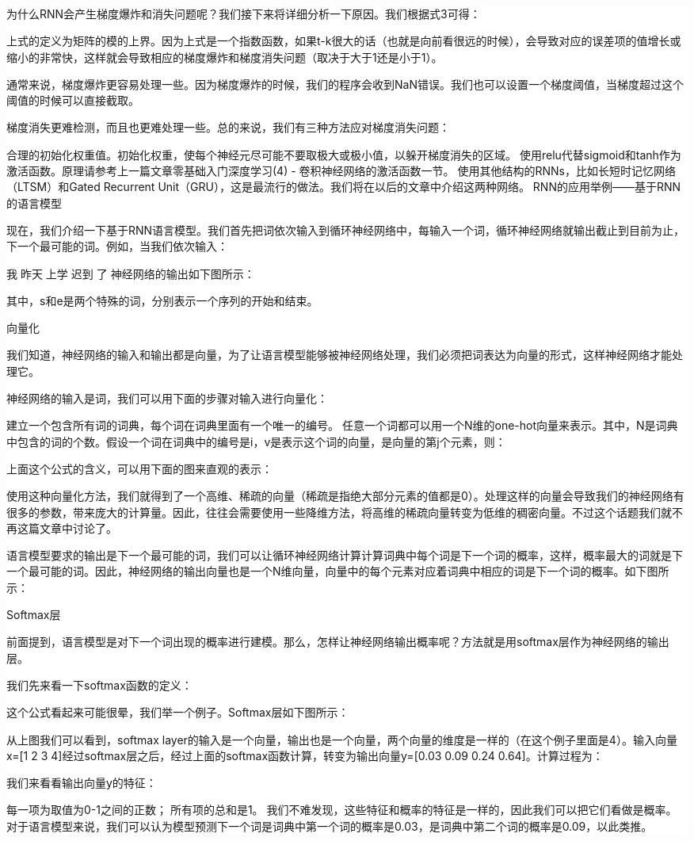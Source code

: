 为什么RNN会产生梯度爆炸和消失问题呢？我们接下来将详细分析一下原因。我们根据式3可得：


上式的定义为矩阵的模的上界。因为上式是一个指数函数，如果t-k很大的话（也就是向前看很远的时候），会导致对应的误差项的值增长或缩小的非常快，这样就会导致相应的梯度爆炸和梯度消失问题（取决于大于1还是小于1）。

通常来说，梯度爆炸更容易处理一些。因为梯度爆炸的时候，我们的程序会收到NaN错误。我们也可以设置一个梯度阈值，当梯度超过这个阈值的时候可以直接截取。

梯度消失更难检测，而且也更难处理一些。总的来说，我们有三种方法应对梯度消失问题：

合理的初始化权重值。初始化权重，使每个神经元尽可能不要取极大或极小值，以躲开梯度消失的区域。
使用relu代替sigmoid和tanh作为激活函数。原理请参考上一篇文章零基础入门深度学习(4) - 卷积神经网络的激活函数一节。
使用其他结构的RNNs，比如长短时记忆网络（LTSM）和Gated Recurrent Unit（GRU），这是最流行的做法。我们将在以后的文章中介绍这两种网络。
RNN的应用举例——基于RNN的语言模型

现在，我们介绍一下基于RNN语言模型。我们首先把词依次输入到循环神经网络中，每输入一个词，循环神经网络就输出截止到目前为止，下一个最可能的词。例如，当我们依次输入：

我 昨天 上学 迟到 了
神经网络的输出如下图所示：



其中，s和e是两个特殊的词，分别表示一个序列的开始和结束。

向量化

我们知道，神经网络的输入和输出都是向量，为了让语言模型能够被神经网络处理，我们必须把词表达为向量的形式，这样神经网络才能处理它。

神经网络的输入是词，我们可以用下面的步骤对输入进行向量化：

建立一个包含所有词的词典，每个词在词典里面有一个唯一的编号。
任意一个词都可以用一个N维的one-hot向量来表示。其中，N是词典中包含的词的个数。假设一个词在词典中的编号是i，v是表示这个词的向量，是向量的第j个元素，则：

上面这个公式的含义，可以用下面的图来直观的表示：



使用这种向量化方法，我们就得到了一个高维、稀疏的向量（稀疏是指绝大部分元素的值都是0）。处理这样的向量会导致我们的神经网络有很多的参数，带来庞大的计算量。因此，往往会需要使用一些降维方法，将高维的稀疏向量转变为低维的稠密向量。不过这个话题我们就不再这篇文章中讨论了。

语言模型要求的输出是下一个最可能的词，我们可以让循环神经网络计算计算词典中每个词是下一个词的概率，这样，概率最大的词就是下一个最可能的词。因此，神经网络的输出向量也是一个N维向量，向量中的每个元素对应着词典中相应的词是下一个词的概率。如下图所示：



Softmax层

前面提到，语言模型是对下一个词出现的概率进行建模。那么，怎样让神经网络输出概率呢？方法就是用softmax层作为神经网络的输出层。

我们先来看一下softmax函数的定义：


这个公式看起来可能很晕，我们举一个例子。Softmax层如下图所示：



从上图我们可以看到，softmax layer的输入是一个向量，输出也是一个向量，两个向量的维度是一样的（在这个例子里面是4）。输入向量x=[1 2 3 4]经过softmax层之后，经过上面的softmax函数计算，转变为输出向量y=[0.03 0.09 0.24 0.64]。计算过程为：


我们来看看输出向量y的特征：

每一项为取值为0-1之间的正数；
所有项的总和是1。
我们不难发现，这些特征和概率的特征是一样的，因此我们可以把它们看做是概率。对于语言模型来说，我们可以认为模型预测下一个词是词典中第一个词的概率是0.03，是词典中第二个词的概率是0.09，以此类推。

